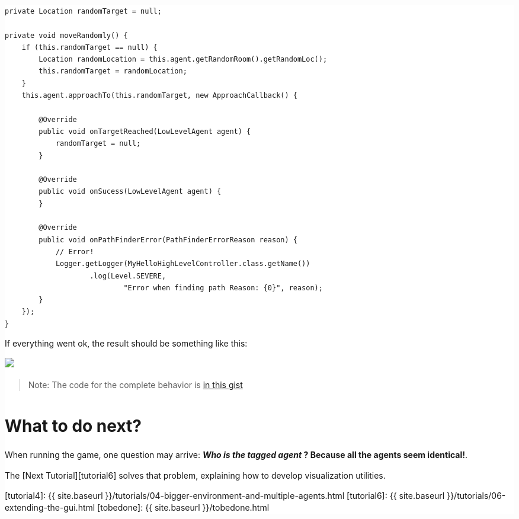     private Location randomTarget = null;

    private void moveRandomly() {
        if (this.randomTarget == null) {
            Location randomLocation = this.agent.getRandomRoom().getRandomLoc();
            this.randomTarget = randomLocation;
        }
        this.agent.approachTo(this.randomTarget, new ApproachCallback() {

            @Override
            public void onTargetReached(LowLevelAgent agent) {
                randomTarget = null;
            }

            @Override
            public void onSucess(LowLevelAgent agent) {
            }

            @Override
            public void onPathFinderError(PathFinderErrorReason reason) {
                // Error!
                Logger.getLogger(MyHelloHighLevelController.class.getName())
                        .log(Level.SEVERE,
                                "Error when finding path Reason: {0}", reason);
            }
        });
    }

If everything went ok, the result should be something like this:

![](http://i.imgur.com/Jva4HPG.gif)

>Note: The code for the complete behavior is [in this gist](https://gist.github.com/rpax/b457fa14d2a9d14779ab)

# What to do next?

When running the game, one question may arrive: **_Who is the tagged agent_ ? Because all the agents seem identical!**.

The [Next Tutorial][tutorial6] solves that problem, explaining how to develop visualization utilities.



[tutorial4]: {{ site.baseurl }}/tutorials/04-bigger-environment-and-multiple-agents.html
[tutorial6]: {{ site.baseurl }}/tutorials/06-extending-the-gui.html
[tobedone]:  {{ site.baseurl }}/tobedone.html


[tag_game]: https://en.wikipedia.org/wiki/Tag_(game)
